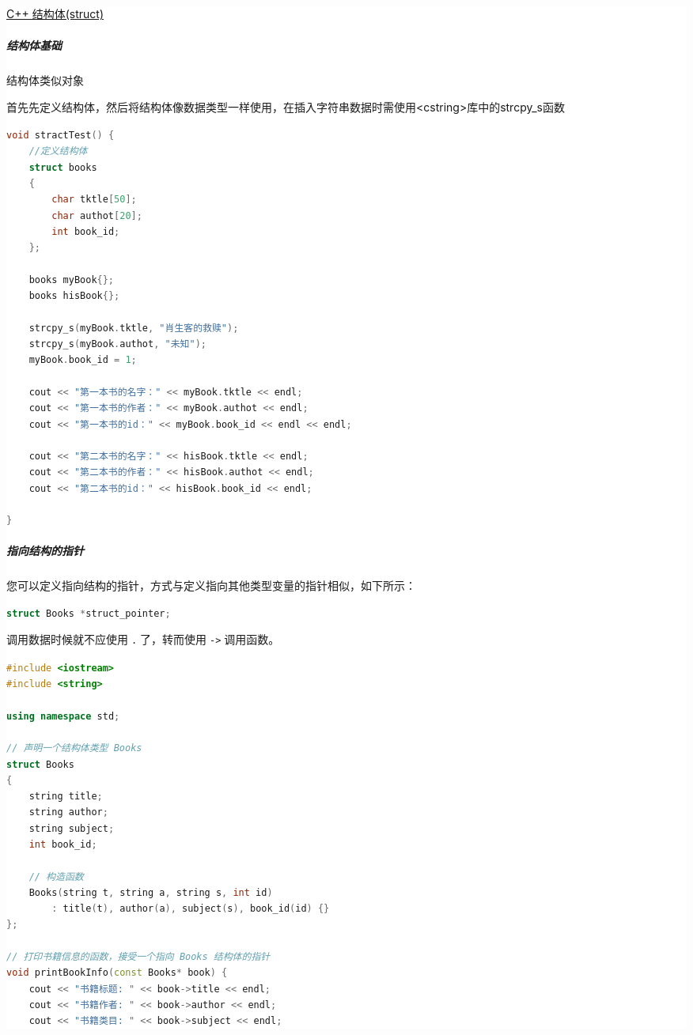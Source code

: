 [C++ 结构体(struct)](https://www.runoob.com/cplusplus/cpp-struct.html)
##### 结构体基础

结构体类似对象

首先先定义结构体，然后将结构体像数据类型一样使用，在插入字符串数据时需使用\<cstring\>库中的strcpy_s函数
```cpp
void stractTest() {
	//定义结构体
	struct books
	{
		char tktle[50];
		char authot[20];
		int book_id;
	};
	
	books myBook{};
	books hisBook{};

	strcpy_s(myBook.tktle, "肖生客的救赎");
	strcpy_s(myBook.authot, "未知");
	myBook.book_id = 1;

	cout << "第一本书的名字：" << myBook.tktle << endl;
	cout << "第一本书的作者：" << myBook.authot << endl;
	cout << "第一本书的id：" << myBook.book_id << endl << endl;

	cout << "第二本书的名字：" << hisBook.tktle << endl;
	cout << "第二本书的作者：" << hisBook.authot << endl;
	cout << "第二本书的id：" << hisBook.book_id << endl;

}
```

##### 指向结构的指针

您可以定义指向结构的指针，方式与定义指向其他类型变量的指针相似，如下所示：
```cpp 
struct Books *struct_pointer;
```

调用数据时候就不应使用 `.` 了，转而使用 `->` 调用函数。
```cpp
#include <iostream>
#include <string>
 
using namespace std;
 
// 声明一个结构体类型 Books 
struct Books
{
    string title;
    string author;
    string subject;
    int book_id;
 
    // 构造函数
    Books(string t, string a, string s, int id)
        : title(t), author(a), subject(s), book_id(id) {}
};
 
// 打印书籍信息的函数，接受一个指向 Books 结构体的指针
void printBookInfo(const Books* book) {
    cout << "书籍标题: " << book->title << endl;
    cout << "书籍作者: " << book->author << endl;
    cout << "书籍类目: " << book->subject << endl;
```